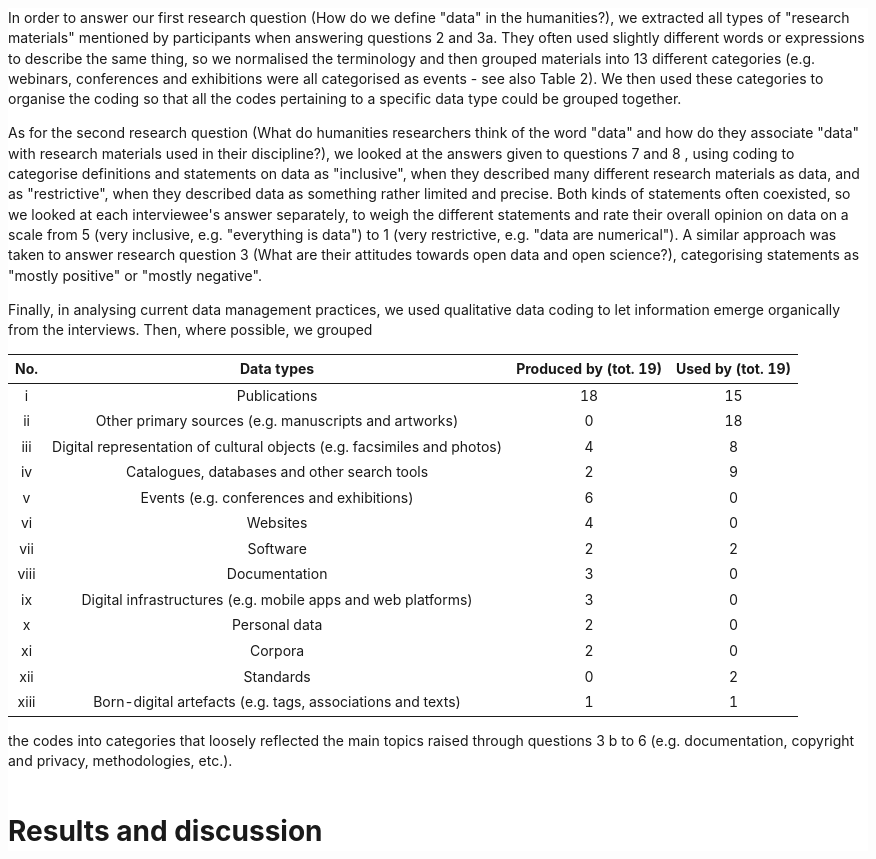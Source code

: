 In order to answer our first research question (How do we define "data" in the humanities?), we extracted all types of "research materials" mentioned by participants when answering questions 2 and 3a. They often used slightly different words or expressions to describe the same thing, so we normalised the terminology and then grouped materials into 13 different categories (e.g. webinars, conferences and exhibitions were all categorised as events - see also Table 2). We then used these categories to organise the coding so that all the codes pertaining to a specific data type could be grouped together.

As for the second research question (What do humanities researchers think of the word "data" and how do they associate "data" with research materials used in their discipline?), we looked at the answers given to questions 7 and 8 , using coding to categorise definitions and statements on data as "inclusive", when they described many different research materials as data, and as "restrictive", when they described data as something rather limited and precise. Both kinds of statements often coexisted, so we looked at each interviewee's answer separately, to weigh the different statements and rate their overall opinion on data on a scale from 5 (very inclusive, e.g. "everything is data") to 1 (very restrictive, e.g. "data are numerical"). A similar approach was taken to answer research question 3 (What are their attitudes towards open data and open science?), categorising statements as "mostly positive" or "mostly negative".

Finally, in analysing current data management practices, we used qualitative data coding to let information emerge organically from the interviews. Then, where possible, we grouped

| No. | Data types | Produced by (tot. 19) | Used by (tot. 19) |
| :--: | :--: | :--: | :--: |
| i | Publications | 18 | 15 |
| ii | Other primary sources (e.g. manuscripts and artworks) | 0 | 18 |
| iii | Digital representation of cultural objects (e.g. facsimiles and photos) | 4 | 8 |
| iv | Catalogues, databases and other search tools | 2 | 9 |
| v | Events (e.g. conferences and exhibitions) | 6 | 0 |
| vi | Websites | 4 | 0 |
| vii | Software | 2 | 2 |
| viii | Documentation | 3 | 0 |
| ix | Digital infrastructures (e.g. mobile apps and web platforms) | 3 | 0 |
| x | Personal data | 2 | 0 |
| xi | Corpora | 2 | 0 |
| xii | Standards | 0 | 2 |
| xiii | Born-digital artefacts (e.g. tags, associations and texts) | 1 | 1 |

the codes into categories that loosely reflected the main topics raised through questions 3 b to 6 (e.g. documentation, copyright and privacy, methodologies, etc.).

# Results and discussion 
